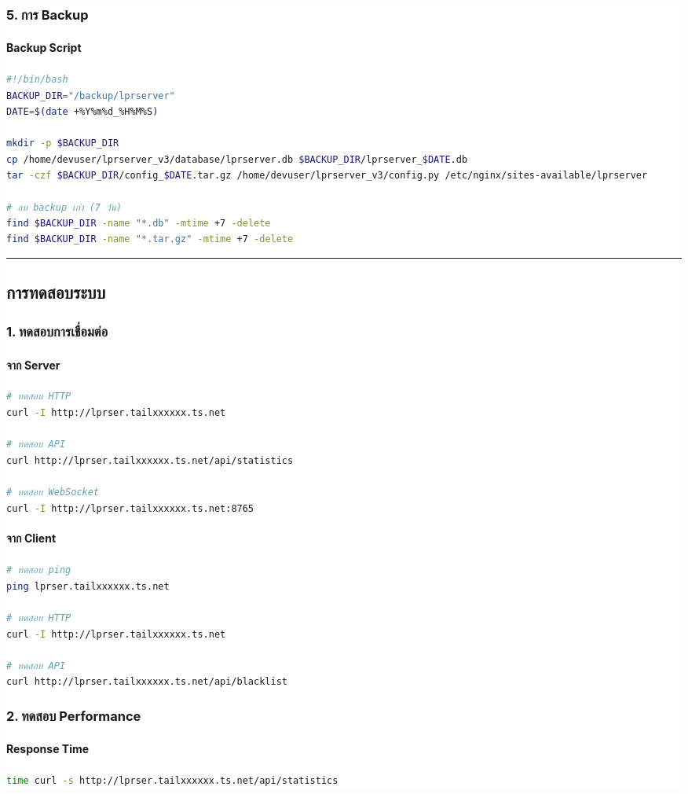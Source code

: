 ### 5. การ Backup

#### Backup Script
```bash
#!/bin/bash
BACKUP_DIR="/backup/lprserver"
DATE=$(date +%Y%m%d_%H%M%S)

mkdir -p $BACKUP_DIR
cp /home/devuser/lprserver_v3/database/lprserver.db $BACKUP_DIR/lprserver_$DATE.db
tar -czf $BACKUP_DIR/config_$DATE.tar.gz /home/devuser/lprserver_v3/config.py /etc/nginx/sites-available/lprserver

# ลบ backup เก่า (7 วัน)
find $BACKUP_DIR -name "*.db" -mtime +7 -delete
find $BACKUP_DIR -name "*.tar.gz" -mtime +7 -delete
```

---

## การทดสอบระบบ

### 1. ทดสอบการเชื่อมต่อ

#### จาก Server
```bash
# ทดสอบ HTTP
curl -I http://lprser.tailxxxxxx.ts.net

# ทดสอบ API
curl http://lprser.tailxxxxxx.ts.net/api/statistics

# ทดสอบ WebSocket
curl -I http://lprser.tailxxxxxx.ts.net:8765
```

#### จาก Client
```bash
# ทดสอบ ping
ping lprser.tailxxxxxx.ts.net

# ทดสอบ HTTP
curl -I http://lprser.tailxxxxxx.ts.net

# ทดสอบ API
curl http://lprser.tailxxxxxx.ts.net/api/blacklist
```

### 2. ทดสอบ Performance

#### Response Time
```bash
time curl -s http://lprser.tailxxxxxx.ts.net/api/statistics
```
